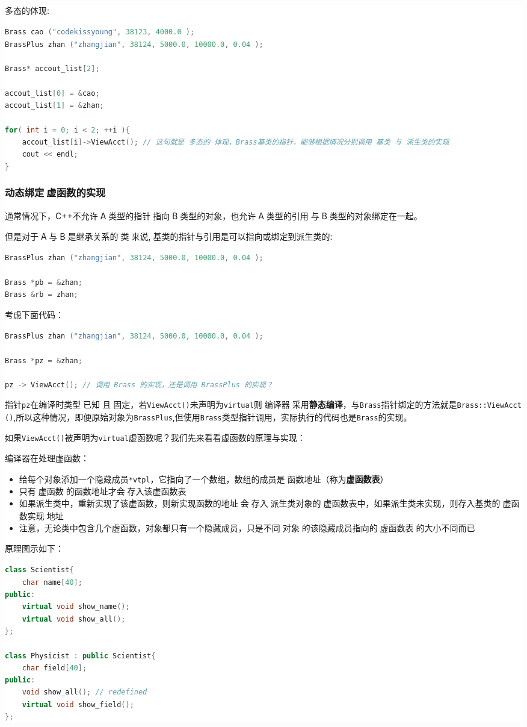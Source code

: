 多态的体现:

```c++
Brass cao ("codekissyoung", 38123, 4000.0 );
BrassPlus zhan ("zhangjian", 38124, 5000.0, 10000.0, 0.04 );

Brass* accout_list[2];

accout_list[0] = &cao;
accout_list[1] = &zhan;

for( int i = 0; i < 2; ++i ){
    accout_list[i]->ViewAcct(); // 这句就是 多态的 体现，Brass基类的指针，能够根据情况分别调用 基类 与 派生类的实现
    cout << endl;
}
```

### 动态绑定 虚函数的实现

通常情况下，C++不允许 A 类型的指针 指向 B 类型的对象，也允许 A 类型的引用 与 B 类型的对象绑定在一起。

但是对于 A 与 B 是继承关系的 类 来说, 基类的指针与引用是可以指向或绑定到派生类的:

```c++
BrassPlus zhan ("zhangjian", 38124, 5000.0, 10000.0, 0.04 );

Brass *pb = &zhan;
Brass &rb = zhan;
```

考虑下面代码：

```c++
BrassPlus zhan ("zhangjian", 38124, 5000.0, 10000.0, 0.04 );

Brass *pz = &zhan;

pz -> ViewAcct(); // 调用 Brass 的实现，还是调用 BrassPlus 的实现？
```

指针`pz`在编译时类型 已知 且 固定，若`ViewAcct()`未声明为`virtual`则 编译器 采用**静态编译**，与`Brass`指针绑定的方法就是`Brass::ViewAcct()`,所以这种情况，即便原始对象为`BrassPlus`,但使用`Brass`类型指针调用，实际执行的代码也是`Brass`的实现。

如果`ViewAcct()`被声明为`virtual`虚函数呢？我们先来看看虚函数的原理与实现：

编译器在处理虚函数：

- 给每个对象添加一个隐藏成员`*vtpl`，它指向了一个数组，数组的成员是 函数地址（称为**虚函数表**）
- 只有 虚函数 的函数地址才会 存入该虚函数表
- 如果派生类中，重新实现了该虚函数，则新实现函数的地址 会 存入 派生类对象的 虚函数表中，如果派生类未实现，则存入基类的 虚函数实现 地址
- 注意，无论类中包含几个虚函数，对象都只有一个隐藏成员，只是不同 对象 的该隐藏成员指向的 虚函数表 的大小不同而已

原理图示如下：

```c++
class Scientist{
    char name[40];
public:
    virtual void show_name();
    virtual void show_all();
};

class Physicist : public Scientist{
    char field[40];
public:
    void show_all(); // redefined
    virtual void show_field();
};
```
